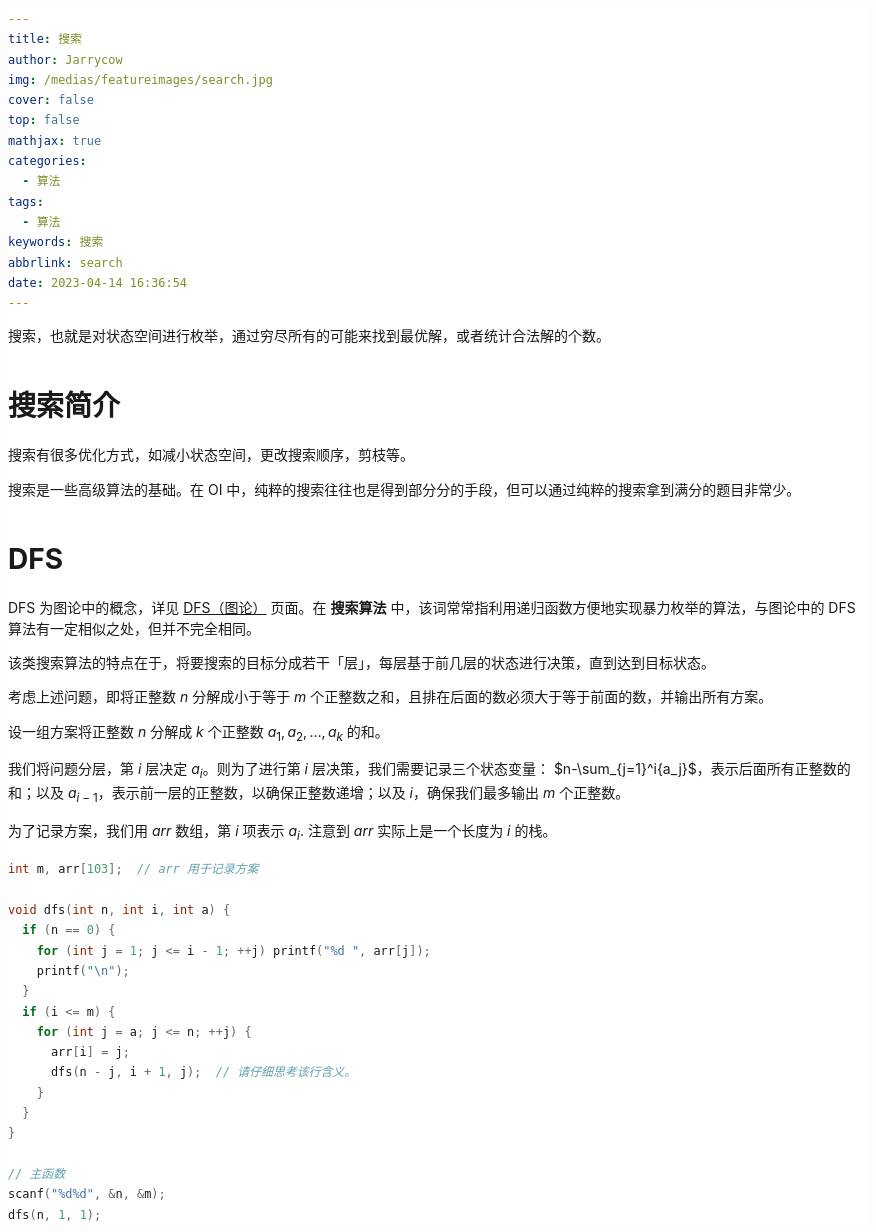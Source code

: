 ```yaml
---
title: 搜索
author: Jarrycow
img: /medias/featureimages/search.jpg
cover: false
top: false
mathjax: true
categories:
  - 算法
tags:
  - 算法
keywords: 搜索
abbrlink: search
date: 2023-04-14 16:36:54
---
```


搜索，也就是对状态空间进行枚举，通过穷尽所有的可能来找到最优解，或者统计合法解的个数。



# 搜索简介

搜索有很多优化方式，如减小状态空间，更改搜索顺序，剪枝等。

搜索是一些高级算法的基础。在 OI 中，纯粹的搜索往往也是得到部分分的手段，但可以通过纯粹的搜索拿到满分的题目非常少。

# DFS

DFS 为图论中的概念，详见 [DFS（图论）](https://oi-wiki.org/graph/dfs/) 页面。在 **搜索算法** 中，该词常常指利用递归函数方便地实现暴力枚举的算法，与图论中的 DFS 算法有一定相似之处，但并不完全相同。

该类搜索算法的特点在于，将要搜索的目标分成若干「层」，每层基于前几层的状态进行决策，直到达到目标状态。

考虑上述问题，即将正整数 $n$ 分解成小于等于 $m$ 个正整数之和，且排在后面的数必须大于等于前面的数，并输出所有方案。

设一组方案将正整数 $n$ 分解成 $k$ 个正整数 $a_1, a_2, \ldots, a_k$ 的和。

我们将问题分层，第 $i$ 层决定 $a_i$。则为了进行第 $i$ 层决策，我们需要记录三个状态变量：
$n-\sum_{j=1}^i{a_j}$，表示后面所有正整数的和；以及 $a_{i-1}$，表示前一层的正整数，以确保正整数递增；以及 $i$，确保我们最多输出 $m$ 个正整数。

为了记录方案，我们用 $arr$ 数组，第 $i$ 项表示 $a_i$. 注意到 $arr$ 实际上是一个长度为 $i$ 的栈。

```C++
int m, arr[103];  // arr 用于记录方案

void dfs(int n, int i, int a) {
  if (n == 0) {
    for (int j = 1; j <= i - 1; ++j) printf("%d ", arr[j]);
    printf("\n");
  }
  if (i <= m) {
    for (int j = a; j <= n; ++j) {
      arr[i] = j;
      dfs(n - j, i + 1, j);  // 请仔细思考该行含义。
    }
  }
}

// 主函数
scanf("%d%d", &n, &m);
dfs(n, 1, 1);
```
